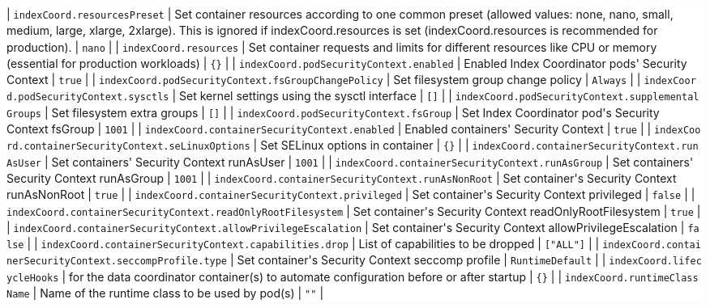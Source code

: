 | `indexCoord.resourcesPreset`                                   | Set container resources according to one common preset (allowed values: none, nano, small, medium, large, xlarge, 2xlarge). This is ignored if indexCoord.resources is set (indexCoord.resources is recommended for production). | `nano`           |
| `indexCoord.resources`                                         | Set container requests and limits for different resources like CPU or memory (essential for production workloads)                                                                                                                | `{}`             |
| `indexCoord.podSecurityContext.enabled`                        | Enabled Index Coordinator pods' Security Context                                                                                                                                                                                 | `true`           |
| `indexCoord.podSecurityContext.fsGroupChangePolicy`            | Set filesystem group change policy                                                                                                                                                                                               | `Always`         |
| `indexCoord.podSecurityContext.sysctls`                        | Set kernel settings using the sysctl interface                                                                                                                                                                                   | `[]`             |
| `indexCoord.podSecurityContext.supplementalGroups`             | Set filesystem extra groups                                                                                                                                                                                                      | `[]`             |
| `indexCoord.podSecurityContext.fsGroup`                        | Set Index Coordinator pod's Security Context fsGroup                                                                                                                                                                             | `1001`           |
| `indexCoord.containerSecurityContext.enabled`                  | Enabled containers' Security Context                                                                                                                                                                                             | `true`           |
| `indexCoord.containerSecurityContext.seLinuxOptions`           | Set SELinux options in container                                                                                                                                                                                                 | `{}`             |
| `indexCoord.containerSecurityContext.runAsUser`                | Set containers' Security Context runAsUser                                                                                                                                                                                       | `1001`           |
| `indexCoord.containerSecurityContext.runAsGroup`               | Set containers' Security Context runAsGroup                                                                                                                                                                                      | `1001`           |
| `indexCoord.containerSecurityContext.runAsNonRoot`             | Set container's Security Context runAsNonRoot                                                                                                                                                                                    | `true`           |
| `indexCoord.containerSecurityContext.privileged`               | Set container's Security Context privileged                                                                                                                                                                                      | `false`          |
| `indexCoord.containerSecurityContext.readOnlyRootFilesystem`   | Set container's Security Context readOnlyRootFilesystem                                                                                                                                                                          | `true`           |
| `indexCoord.containerSecurityContext.allowPrivilegeEscalation` | Set container's Security Context allowPrivilegeEscalation                                                                                                                                                                        | `false`          |
| `indexCoord.containerSecurityContext.capabilities.drop`        | List of capabilities to be dropped                                                                                                                                                                                               | `["ALL"]`        |
| `indexCoord.containerSecurityContext.seccompProfile.type`      | Set container's Security Context seccomp profile                                                                                                                                                                                 | `RuntimeDefault` |
| `indexCoord.lifecycleHooks`                                    | for the data coordinator container(s) to automate configuration before or after startup                                                                                                                                          | `{}`             |
| `indexCoord.runtimeClassName`                                  | Name of the runtime class to be used by pod(s)                                                                                                                                                                                   | `""`             |